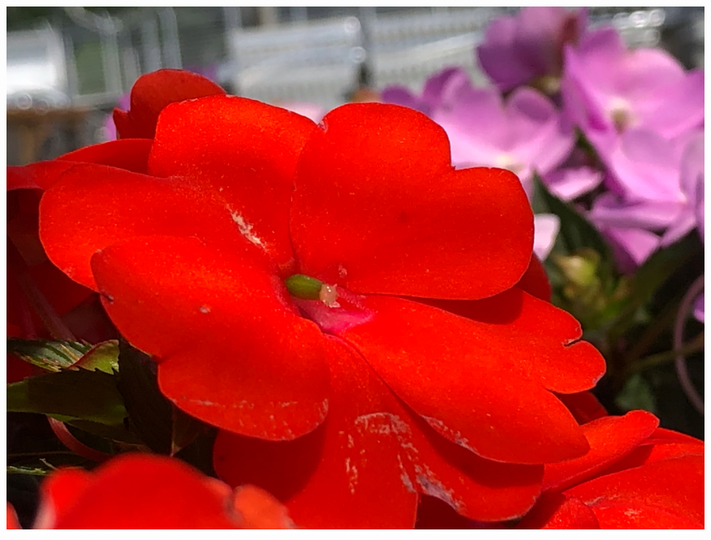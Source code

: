 <a href="20240518_013.JPG" data-lightbox="abc"><img src="20240518_013.JPG" alt="サンプル画像" width="900" /></a>